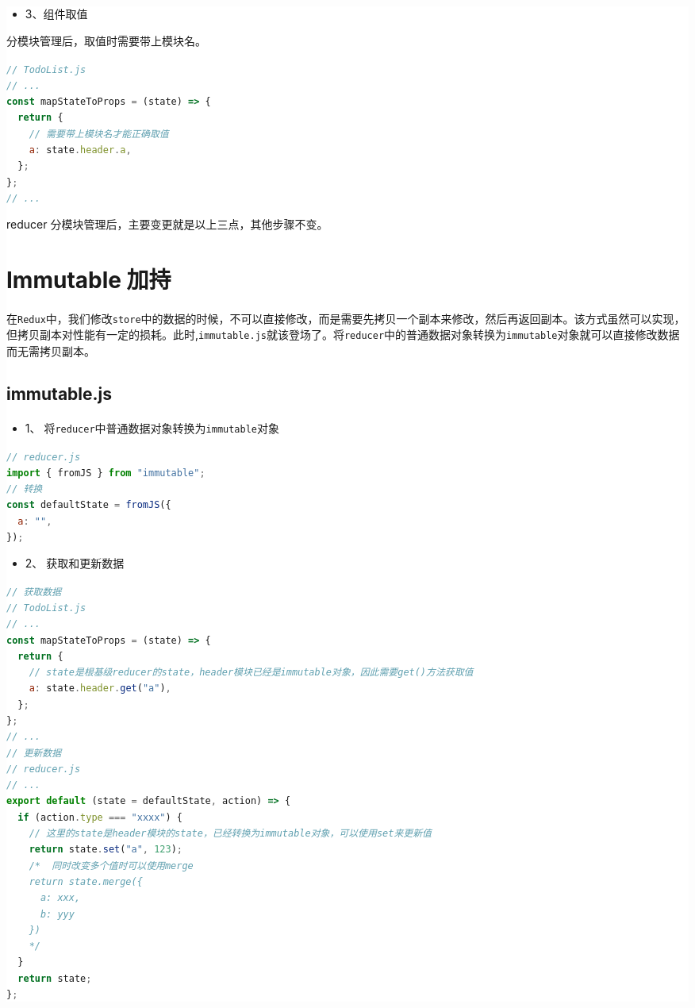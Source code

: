 - 3、组件取值

分模块管理后，取值时需要带上模块名。

```javascript
// TodoList.js
// ...
const mapStateToProps = (state) => {
  return {
    // 需要带上模块名才能正确取值
    a: state.header.a,
  };
};
// ...
```

reducer 分模块管理后，主要变更就是以上三点，其他步骤不变。

# Immutable 加持

在`Redux`中，我们修改`store`中的数据的时候，不可以直接修改，而是需要先拷贝一个副本来修改，然后再返回副本。该方式虽然可以实现，但拷贝副本对性能有一定的损耗。此时,`immutable.js`就该登场了。将`reducer`中的普通数据对象转换为`immutable`对象就可以直接修改数据而无需拷贝副本。

## immutable.js

- 1、 将`reducer`中普通数据对象转换为`immutable`对象

```javascript
// reducer.js
import { fromJS } from "immutable";
// 转换
const defaultState = fromJS({
  a: "",
});
```

- 2、 获取和更新数据

```javascript
// 获取数据
// TodoList.js
// ...
const mapStateToProps = (state) => {
  return {
    // state是根基级reducer的state，header模块已经是immutable对象，因此需要get()方法获取值
    a: state.header.get("a"),
  };
};
// ...
// 更新数据
// reducer.js
// ...
export default (state = defaultState, action) => {
  if (action.type === "xxxx") {
    // 这里的state是header模块的state，已经转换为immutable对象，可以使用set来更新值
    return state.set("a", 123);
    /*  同时改变多个值时可以使用merge
    return state.merge({
      a: xxx,
      b: yyy
    })
    */
  }
  return state;
};
```
